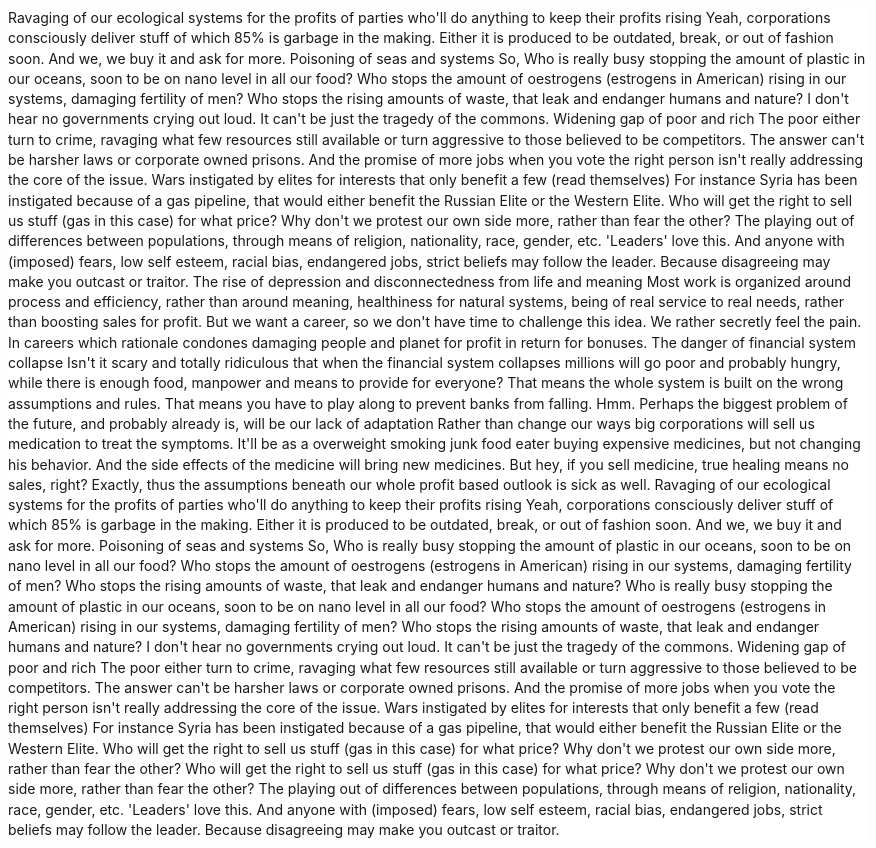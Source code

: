 Ravaging of our ecological systems for the profits of parties who'll do anything to keep their profits rising Yeah, corporations consciously deliver stuff of which 85% is garbage in the making. Either it is produced to be outdated, break, or out of fashion soon. And we, we buy it and ask for more. Poisoning of seas and systems So, Who is really busy stopping the amount of plastic in our oceans, soon to be on nano level in all our food? Who stops the amount of oestrogens (estrogens in American) rising in our systems, damaging fertility of men? Who stops the rising amounts of waste, that leak and endanger humans and nature? I don't hear no governments crying out loud. It can't be just the tragedy of the commons. Widening gap of poor and rich The poor either turn to crime, ravaging what few resources still available or turn aggressive to those believed to be competitors. The answer can't be harsher laws or corporate owned prisons. And the promise of more jobs when you vote the right person isn't really addressing the core of the issue. Wars instigated by elites for interests that only benefit a few (read themselves) For instance Syria has been instigated because of a gas pipeline, that would either benefit the Russian Elite or the Western Elite. Who will get the right to sell us stuff (gas in this case) for what price? Why don't we protest our own side more, rather than fear the other? The playing out of differences between populations, through means of religion, nationality, race, gender, etc. 'Leaders' love this. And anyone with (imposed) fears, low self esteem, racial bias, endangered jobs, strict beliefs may follow the leader. Because disagreeing may make you outcast or traitor. The rise of depression and disconnectedness from life and meaning Most work is organized around process and efficiency, rather than around meaning, healthiness for natural systems, being of real service to real needs, rather than boosting sales for profit. But we want a career, so we don't have time to challenge this idea. We rather secretly feel the pain. In careers which rationale condones damaging people and planet for profit in return for bonuses. The danger of financial system collapse Isn't it scary and totally ridiculous that when the financial system collapses millions will go poor and probably hungry, while there is enough food, manpower and means to provide for everyone? That means the whole system is built on the wrong assumptions and rules. That means you have to play along to prevent banks from falling. Hmm. Perhaps the biggest problem of the future, and probably already is, will be our lack of adaptation Rather than change our ways big corporations will sell us medication to treat the symptoms. It'll be as a overweight smoking junk food eater buying expensive medicines, but not changing his behavior. And the side effects of the medicine will bring new medicines. But hey, if you sell medicine, true healing means no sales, right? Exactly, thus the assumptions beneath our whole profit based outlook is sick as well.
Ravaging of our ecological systems for the profits of parties who'll do anything to keep their profits rising
Yeah, corporations consciously deliver stuff of which 85% is garbage in the making. Either it is produced to be outdated, break, or out of fashion soon.
And we, we buy it and ask for more.
Poisoning of seas and systems
So,
Who is really busy stopping the amount of plastic in our oceans, soon to be on nano level in all our food? Who stops the amount of oestrogens (estrogens in American) rising in our systems, damaging fertility of men? Who stops the rising amounts of waste, that leak and endanger humans and nature?
Who is really busy stopping the amount of plastic in our oceans, soon to be on nano level in all our food?
Who stops the amount of oestrogens (estrogens in American) rising in our systems, damaging fertility of men?
Who stops the rising amounts of waste, that leak and endanger humans and nature?
I don't hear no governments crying out loud. It can't be just the tragedy of the commons.
Widening gap of poor and rich
The poor either turn to crime, ravaging what few resources still available or turn aggressive to those believed to be competitors.
The answer can't be harsher laws or corporate owned prisons. And the promise of more jobs when you vote the right person isn't really addressing the core of the issue.
Wars instigated by elites for interests that only benefit a few (read themselves)
For instance Syria has been instigated because of a gas pipeline, that would either benefit the Russian Elite or the Western Elite.
Who will get the right to sell us stuff (gas in this case) for what price? Why don't we protest our own side more, rather than fear the other?
Who will get the right to sell us stuff (gas in this case) for what price?
Why don't we protest our own side more, rather than fear the other?
The playing out of differences between populations, through means of religion, nationality, race, gender, etc.
'Leaders' love this. And anyone with (imposed) fears, low self esteem, racial bias, endangered jobs, strict beliefs may follow the leader.
Because disagreeing may make you outcast or traitor.